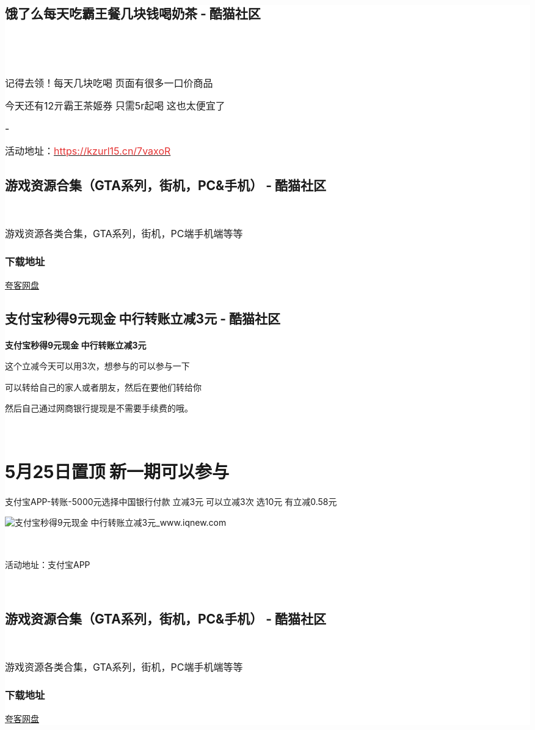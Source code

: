 ## 饿了么每天吃霸王餐几块钱喝奶茶 - 酷猫社区
<p> <a class="pics" href="https://www.qq8y.com/upload/1/888552/images/20250504/20250504175758135813.jpg"></a></p><div class="el-image"><a class="pics" href="https://www.qq8y.com/upload/1/888552/images/20250504/20250504175758135813.jpg"><img class="scrollLoading" src="https://image.smallfawn.work/?url=https://www.qq8y.com/upload/1/888552/images/20250504/20250504175758135813.jpg" alt="" referrerpolicy="no-referrer"></a></div> <p></p> 
<p> <a class="pics" href="https://www.qq8y.com/upload/1/888552/images/20250504/20250504175730273027.jpg"></a></p><div class="el-image"><a class="pics" href="https://www.qq8y.com/upload/1/888552/images/20250504/20250504175730273027.jpg"><img class="scrollLoading" src="https://image.smallfawn.work/?url=https://www.qq8y.com/upload/1/888552/images/20250504/20250504175730273027.jpg" alt="" referrerpolicy="no-referrer"></a></div> <p></p> 
<p> <span style="font-size:16px;">记得去领！每天几块吃喝 页面有很多一口价商品&nbsp;</span> </p> 
<p> <span style="font-size:16px;">今天还有12亓霸王茶姬券 只需5r起喝 这也太便宜了&nbsp;</span> </p> 
<p> <span style="font-size:16px;">-</span> </p> 
<p> <span style="font-size:16px;">活动地址：</span><a href="https://kzurl15.cn/7vaxoR" target="_blank"><span style="color:#E53333;font-size:16px;">https://kzurl15.cn/7vaxoR</span></a><span style="font-size:16px;"></span> </p>

## 游戏资源合集（GTA系列，街机，PC&amp;手机） - 酷猫社区
<p> <a class="pics" href="https://www.qq8y.com/upload/1/888552/images/20250525/2025052506040118118.jpg"></a></p><div class="el-image"><a class="pics" href="https://www.qq8y.com/upload/1/888552/images/20250525/2025052506040118118.jpg"><img class="scrollLoading" src="https://image.smallfawn.work/?url=https://www.qq8y.com/upload/1/888552/images/20250525/2025052506040118118.jpg" alt="" referrerpolicy="no-referrer"></a></div> <p></p> 
<p> <span style="font-size:16px;">游戏资源各类合集，GTA系列，街机，PC端手机端等等</span><span style="font-size:16px;"></span> </p> 
<div id="fengexuxian"></div> 
<div class="page-content-intro main-article">
 <div class="down-url-wrap"> 
  <h3 class="tit"><i class="ico"></i>下载地址</h3> <a href="https://pan.quark.cn/s/9b03b88bc5d0" class="sbtn" title=""><i class="ico"></i><i class="line"></i>夸客网盘</a> &nbsp; 
 </div>
</div>

## 支付宝秒得9元现金 中行转账立减3元 - 酷猫社区
<p><strong>支付宝秒得9元现金 中行转账立减3元</strong></p> 
<p>这个立减今天可以用3次，想参与的可以参与一下</p> 
<p>可以转给自己的家人或者朋友，然后在要他们转给你</p> 
<p>然后自己通过网商银行提现是不需要手续费的哦。</p> 
<p>&nbsp;</p> 
<h1>5月25日置顶 新一期可以参与</h1> 
<p>支付宝APP-转账-5000元选择中国银行付款 立减3元 可以立减3次 选10元 有立减0.58元</p> 
<p></p><div class="el-image"><img alt="支付宝秒得9元现金 中行转账立减3元_www.iqnew.com" src="https://image.smallfawn.work/?url=https://img.iqnew.com/d/file/p/2025/03/19/02f6b3a63c495067917168b43b78919c.jpg" style="width: 650px; *//* height: 715px;" class="el-image__inner el-image__preview" referrerpolicy="no-referrer"></div><p></p> 
<p>&nbsp;</p> 
<p>活动地址：支付宝APP</p>
<br>

## 游戏资源合集（GTA系列，街机，PC&amp;手机） - 酷猫社区
<p> <a class="pics" href="https://www.qq8y.com/upload/1/888552/images/20250525/2025052506040118118.jpg"></a></p><div class="el-image"><a class="pics" href="https://www.qq8y.com/upload/1/888552/images/20250525/2025052506040118118.jpg"><img class="scrollLoading" src="https://image.smallfawn.work/?url=https://www.qq8y.com/upload/1/888552/images/20250525/2025052506040118118.jpg" alt="" referrerpolicy="no-referrer"></a></div> <p></p> 
<p> <span style="font-size:16px;">游戏资源各类合集，GTA系列，街机，PC端手机端等等</span><span style="font-size:16px;"></span> </p> 
<div id="fengexuxian"></div> 
<div class="page-content-intro main-article">
 <div class="down-url-wrap"> 
  <h3 class="tit"><i class="ico"></i>下载地址</h3> <a href="https://pan.quark.cn/s/9b03b88bc5d0" class="sbtn" title=""><i class="ico"></i><i class="line"></i>夸客网盘</a> &nbsp; 
 </div>
</div>
